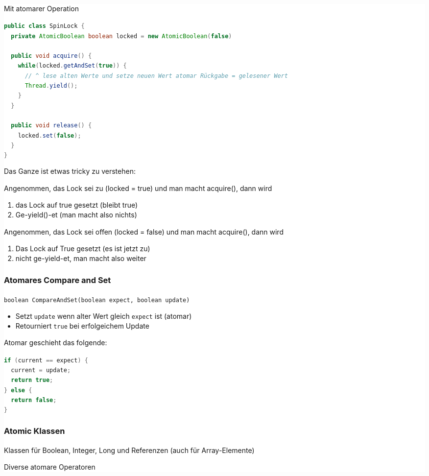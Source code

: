 ```java
```

Mit atomarer Operation

```java
public class SpinLock {
  private AtomicBoolean boolean locked = new AtomicBoolean(false)
  
  public void acquire() {
    while(locked.getAndSet(true)) { 
      // ^ lese alten Werte und setze neuen Wert atomar Rückgabe = gelesener Wert
      Thread.yield();
    }
  }
  
  public void release() {
    locked.set(false);
  }
}
```

Das Ganze ist etwas tricky zu verstehen:

Angenommen, das Lock sei zu (locked = true) und man macht acquire(), dann wird

1. das Lock auf true gesetzt (bleibt true)
2. Ge-yield()-et (man macht also nichts)

Angenommen, das Lock sei offen (locked = false) und man macht acquire(), dann wird

1. Das Lock auf True gesetzt (es ist jetzt zu)
2. nicht ge-yield-et, man macht also weiter

### Atomares Compare and Set

`boolean CompareAndSet(boolean expect, boolean update)`

* Setzt `update` wenn alter Wert gleich `expect` ist (atomar)
* Retourniert `true` bei erfolgeichem Update

Atomar geschieht das folgende:

```java
if (current == expect) {
  current = update;
  return true;
} else {
  return false;
}
```

### Atomic Klassen

Klassen für Boolean, Integer, Long und Referenzen (auch für Array-Elemente)

Diverse atomare Operatoren
